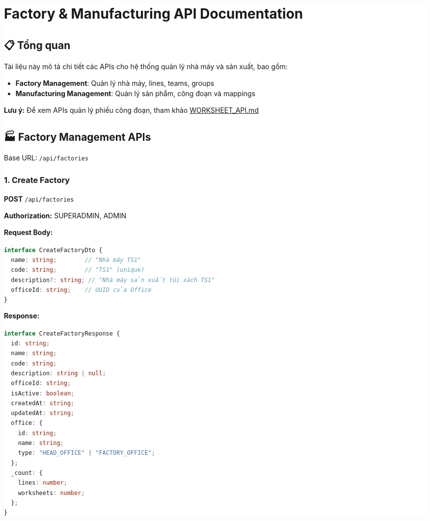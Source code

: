 # Factory & Manufacturing API Documentation

## 📋 Tổng quan

Tài liệu này mô tả chi tiết các APIs cho hệ thống quản lý nhà máy và sản xuất, bao gồm:
- **Factory Management**: Quản lý nhà máy, lines, teams, groups
- **Manufacturing Management**: Quản lý sản phẩm, công đoạn và mappings

**Lưu ý:** Để xem APIs quản lý phiếu công đoạn, tham khảo [WORKSHEET_API.md](./WORKSHEET_API.md)

## 🏭 Factory Management APIs

Base URL: `/api/factories`

### 1. Create Factory
**POST** `/api/factories`

**Authorization:** SUPERADMIN, ADMIN

**Request Body:**
```typescript
interface CreateFactoryDto {
  name: string;        // "Nhà máy TS1"
  code: string;        // "TS1" (unique)
  description?: string; // "Nhà máy sản xuất túi xách TS1"
  officeId: string;    // UUID của Office
}
```

**Response:**
```typescript
interface CreateFactoryResponse {
  id: string;
  name: string;
  code: string;
  description: string | null;
  officeId: string;
  isActive: boolean;
  createdAt: string;
  updatedAt: string;
  office: {
    id: string;
    name: string;
    type: "HEAD_OFFICE" | "FACTORY_OFFICE";
  };
  _count: {
    lines: number;
    worksheets: number;
  };
}
```
